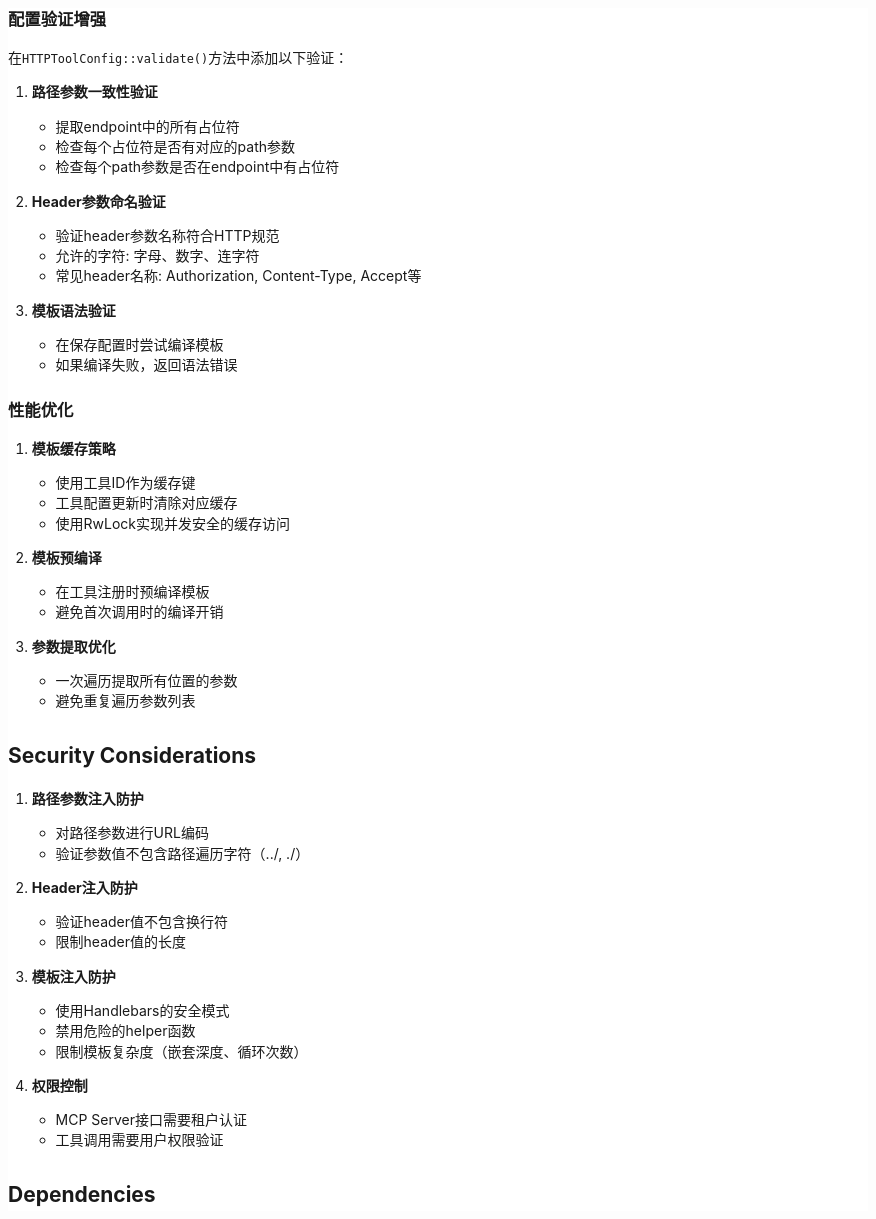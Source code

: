 
### 配置验证增强

在`HTTPToolConfig::validate()`方法中添加以下验证：

1. **路径参数一致性验证**
   - 提取endpoint中的所有占位符
   - 检查每个占位符是否有对应的path参数
   - 检查每个path参数是否在endpoint中有占位符

2. **Header参数命名验证**
   - 验证header参数名称符合HTTP规范
   - 允许的字符: 字母、数字、连字符
   - 常见header名称: Authorization, Content-Type, Accept等

3. **模板语法验证**
   - 在保存配置时尝试编译模板
   - 如果编译失败，返回语法错误

### 性能优化

1. **模板缓存策略**
   - 使用工具ID作为缓存键
   - 工具配置更新时清除对应缓存
   - 使用RwLock实现并发安全的缓存访问

2. **模板预编译**
   - 在工具注册时预编译模板
   - 避免首次调用时的编译开销

3. **参数提取优化**
   - 一次遍历提取所有位置的参数
   - 避免重复遍历参数列表

## Security Considerations

1. **路径参数注入防护**
   - 对路径参数进行URL编码
   - 验证参数值不包含路径遍历字符（../, ./）

2. **Header注入防护**
   - 验证header值不包含换行符
   - 限制header值的长度

3. **模板注入防护**
   - 使用Handlebars的安全模式
   - 禁用危险的helper函数
   - 限制模板复杂度（嵌套深度、循环次数）

4. **权限控制**
   - MCP Server接口需要租户认证
   - 工具调用需要用户权限验证


## Dependencies
